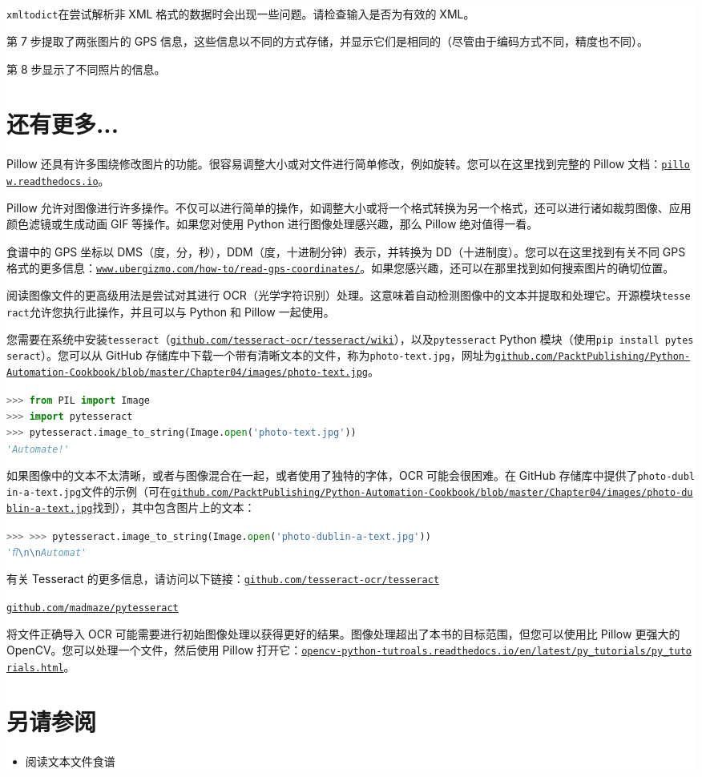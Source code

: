 `xmltodict`在尝试解析非 XML 格式的数据时会出现一些问题。请检查输入是否为有效的 XML。

第 7 步提取了两张图片的 GPS 信息，这些信息以不同的方式存储，并显示它们是相同的（尽管由于编码方式不同，精度也不同）。

第 8 步显示了不同照片的信息。

# 还有更多...

Pillow 还具有许多围绕修改图片的功能。很容易调整大小或对文件进行简单修改，例如旋转。您可以在这里找到完整的 Pillow 文档：[`pillow.readthedocs.io`](https://pillow.readthedocs.io)。

Pillow 允许对图像进行许多操作。不仅可以进行简单的操作，如调整大小或将一个格式转换为另一个格式，还可以进行诸如裁剪图像、应用颜色滤镜或生成动画 GIF 等操作。如果您对使用 Python 进行图像处理感兴趣，那么 Pillow 绝对值得一看。

食谱中的 GPS 坐标以 DMS（度，分，秒），DDM（度，十进制分钟）表示，并转换为 DD（十进制度）。您可以在这里找到有关不同 GPS 格式的更多信息：[`www.ubergizmo.com/how-to/read-gps-coordinates/`](http://www.ubergizmo.com/how-to/read-gps-coordinates/)。如果您感兴趣，还可以在那里找到如何搜索图片的确切位置。

阅读图像文件的更高级用法是尝试对其进行 OCR（光学字符识别）处理。这意味着自动检测图像中的文本并提取和处理它。开源模块`tesseract`允许您执行此操作，并且可以与 Python 和 Pillow 一起使用。

您需要在系统中安装`tesseract`（[`github.com/tesseract-ocr/tesseract/wiki`](https://github.com/tesseract-ocr/tesseract/wiki)），以及`pytesseract` Python 模块（使用`pip install pytesseract`）。您可以从 GitHub 存储库中下载一个带有清晰文本的文件，称为`photo-text.jpg`，网址为[`github.com/PacktPublishing/Python-Automation-Cookbook/blob/master/Chapter04/images/photo-text.jpg`](https://github.com/PacktPublishing/Python-Automation-Cookbook/blob/master/Chapter04/images/photo-text.jpg)。

```py
>>> from PIL import Image
>>> import pytesseract
>>> pytesseract.image_to_string(Image.open('photo-text.jpg'))
'Automate!'
```

如果图像中的文本不太清晰，或者与图像混合在一起，或者使用了独特的字体，OCR 可能会很困难。在 GitHub 存储库中提供了`photo-dublin-a-text.jpg`文件的示例（可在[`github.com/PacktPublishing/Python-Automation-Cookbook/blob/master/Chapter04/images/photo-dublin-a-text.jpg`](https://github.com/PacktPublishing/Python-Automation-Cookbook/blob/master/Chapter04/images/photo-dublin-a-text.jpg)找到），其中包含图片上的文本：

```py
>>> >>> pytesseract.image_to_string(Image.open('photo-dublin-a-text.jpg'))
'ﬂ\n\nAutomat'
```

有关 Tesseract 的更多信息，请访问以下链接：[`github.com/tesseract-ocr/tesseract`](https://github.com/tesseract-ocr/tesseract)

[`github.com/madmaze/pytesseract`](https://github.com/madmaze/pytesseract)

将文件正确导入 OCR 可能需要进行初始图像处理以获得更好的结果。图像处理超出了本书的目标范围，但您可以使用比 Pillow 更强大的 OpenCV。您可以处理一个文件，然后使用 Pillow 打开它：[`opencv-python-tutroals.readthedocs.io/en/latest/py_tutorials/py_tutorials.html`](http://opencv-python-tutroals.readthedocs.io/en/latest/py_tutorials/py_tutorials.html)。

# 另请参阅

+   阅读文本文件食谱
